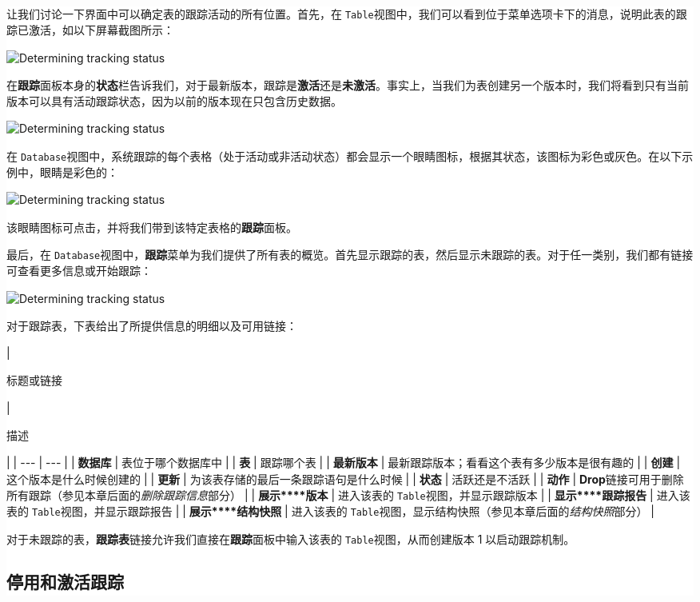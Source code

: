 让我们讨论一下界面中可以确定表的跟踪活动的所有位置。首先，在 `Table`视图中，我们可以看到位于菜单选项卡下的消息，说明此表的跟踪已激活，如以下屏幕截图所示：

![Determining tracking status](graphics/7782_18_05.jpg)

在**跟踪**面板本身的**状态**栏告诉我们，对于最新版本，跟踪是**激活**还是**未激活**。事实上，当我们为表创建另一个版本时，我们将看到只有当前版本可以具有活动跟踪状态，因为以前的版本现在只包含历史数据。

![Determining tracking status](graphics/7782_18_06.jpg)

在 `Database`视图中，系统跟踪的每个表格（处于活动或非活动状态）都会显示一个眼睛图标，根据其状态，该图标为彩色或灰色。在以下示例中，眼睛是彩色的：

![Determining tracking status](graphics/7782_18_07.jpg)

该眼睛图标可点击，并将我们带到该特定表格的**跟踪**面板。

最后，在 `Database`视图中，**跟踪**菜单为我们提供了所有表的概览。首先显示跟踪的表，然后显示未跟踪的表。对于任一类别，我们都有链接可查看更多信息或开始跟踪：

![Determining tracking status](graphics/7782_18_08.jpg)

对于跟踪表，下表给出了所提供信息的明细以及可用链接：

<colgroup><col style="text-align: left"> <col style="text-align: left"></colgroup> 
| 

标题或链接

 | 

描述

 |
| --- | --- |
| **数据库** | 表位于哪个数据库中 |
| **表** | 跟踪哪个表 |
| **最新版本** | 最新跟踪版本；看看这个表有多少版本是很有趣的 |
| **创建** | 这个版本是什么时候创建的 |
| **更新** | 为该表存储的最后一条跟踪语句是什么时候 |
| **状态** | 活跃还是不活跃 |
| **动作** | **Drop**链接可用于删除所有跟踪（参见本章后面的*删除跟踪信息*部分） |
| **展示****版本** | 进入该表的 `Table`视图，并显示跟踪版本 |
| **显示****跟踪报告** | 进入该表的 `Table`视图，并显示跟踪报告 |
| **展示****结构快照** | 进入该表的 `Table`视图，显示结构快照（参见本章后面的*结构快照*部分） |

对于未跟踪的表，**跟踪表**链接允许我们直接在**跟踪**面板中输入该表的 `Table`视图，从而创建版本 1 以启动跟踪机制。

## 停用和激活跟踪
